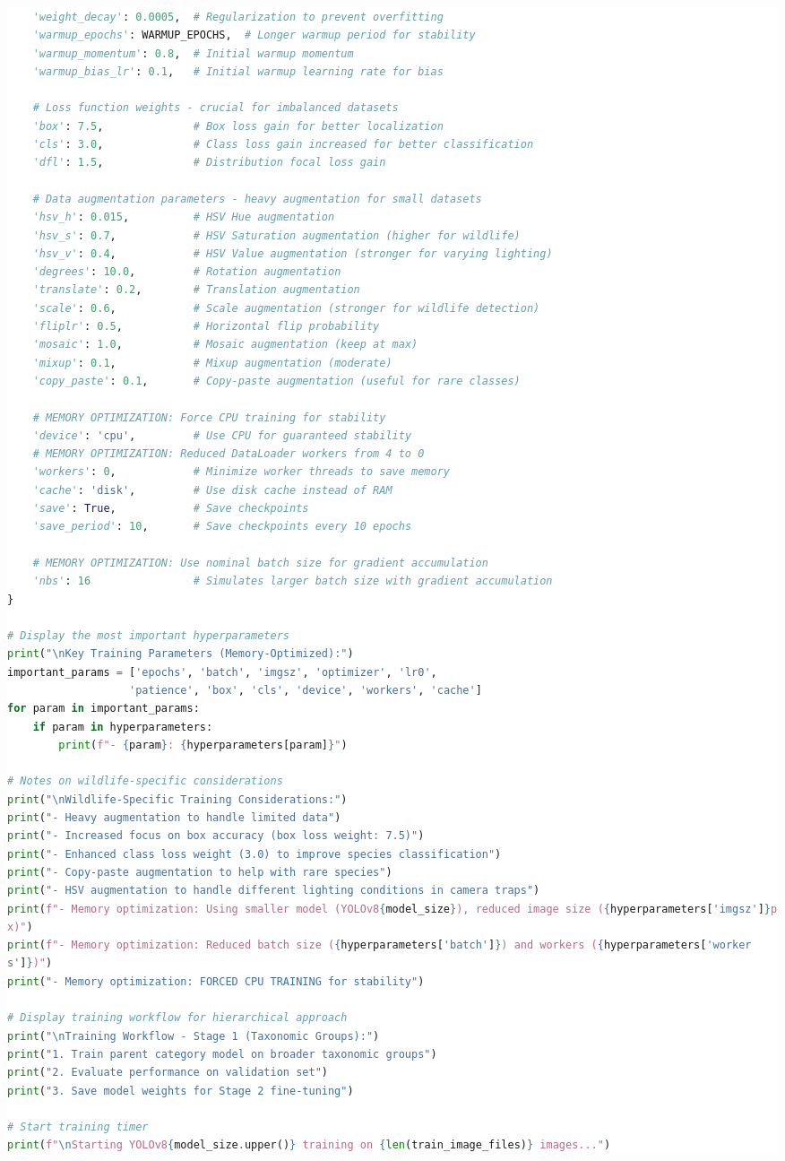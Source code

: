 ```python
    'weight_decay': 0.0005,  # Regularization to prevent overfitting
    'warmup_epochs': WARMUP_EPOCHS,  # Longer warmup period for stability
    'warmup_momentum': 0.8,  # Initial warmup momentum
    'warmup_bias_lr': 0.1,   # Initial warmup learning rate for bias
    
    # Loss function weights - crucial for imbalanced datasets
    'box': 7.5,              # Box loss gain for better localization
    'cls': 3.0,              # Class loss gain increased for better classification 
    'dfl': 1.5,              # Distribution focal loss gain
    
    # Data augmentation parameters - heavy augmentation for small datasets
    'hsv_h': 0.015,          # HSV Hue augmentation
    'hsv_s': 0.7,            # HSV Saturation augmentation (higher for wildlife)
    'hsv_v': 0.4,            # HSV Value augmentation (stronger for varying lighting)
    'degrees': 10.0,         # Rotation augmentation
    'translate': 0.2,        # Translation augmentation
    'scale': 0.6,            # Scale augmentation (stronger for wildlife detection)
    'fliplr': 0.5,           # Horizontal flip probability
    'mosaic': 1.0,           # Mosaic augmentation (keep at max)
    'mixup': 0.1,            # Mixup augmentation (moderate)
    'copy_paste': 0.1,       # Copy-paste augmentation (useful for rare classes)
    
    # MEMORY OPTIMIZATION: Force CPU training for stability
    'device': 'cpu',         # Use CPU for guaranteed stability
    # MEMORY OPTIMIZATION: Reduced DataLoader workers from 4 to 0
    'workers': 0,            # Minimize worker threads to save memory
    'cache': 'disk',         # Use disk cache instead of RAM
    'save': True,            # Save checkpoints
    'save_period': 10,       # Save checkpoints every 10 epochs
    
    # MEMORY OPTIMIZATION: Use nominal batch size for gradient accumulation
    'nbs': 16                # Simulates larger batch size with gradient accumulation
}

# Display the most important hyperparameters
print("\nKey Training Parameters (Memory-Optimized):")
important_params = ['epochs', 'batch', 'imgsz', 'optimizer', 'lr0', 
                   'patience', 'box', 'cls', 'device', 'workers', 'cache']
for param in important_params:
    if param in hyperparameters:
        print(f"- {param}: {hyperparameters[param]}")

# Notes on wildlife-specific considerations
print("\nWildlife-Specific Training Considerations:")
print("- Heavy augmentation to handle limited data")
print("- Increased focus on box accuracy (box loss weight: 7.5)")
print("- Enhanced class loss weight (3.0) to improve species classification")
print("- Copy-paste augmentation to help with rare species")
print("- HSV augmentation to handle different lighting conditions in camera traps")
print(f"- Memory optimization: Using smaller model (YOLOv8{model_size}), reduced image size ({hyperparameters['imgsz']}px)")
print(f"- Memory optimization: Reduced batch size ({hyperparameters['batch']}) and workers ({hyperparameters['workers']})")
print("- Memory optimization: FORCED CPU TRAINING for stability")

# Display training workflow for hierarchical approach
print("\nTraining Workflow - Stage 1 (Taxonomic Groups):")
print("1. Train parent category model on broader taxonomic groups")
print("2. Evaluate performance on validation set")
print("3. Save model weights for Stage 2 fine-tuning")

# Start training timer
print(f"\nStarting YOLOv8{model_size.upper()} training on {len(train_image_files)} images...")
```